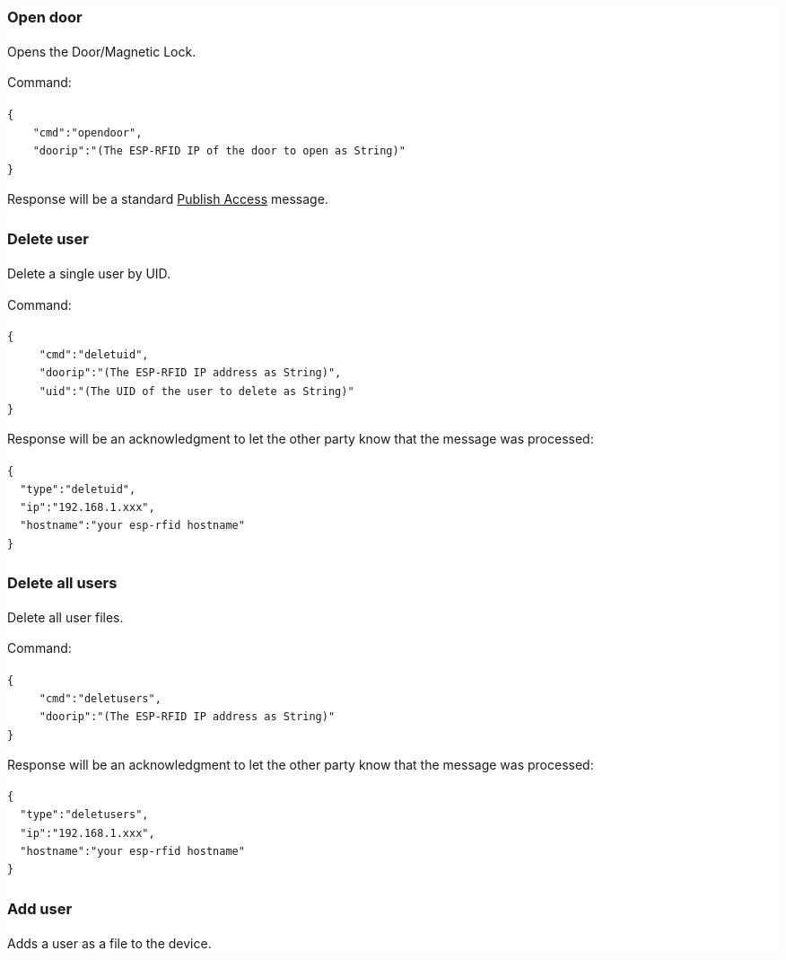 ### Open door
Opens the Door/Magnetic Lock.

Command:
```
{
    "cmd":"opendoor",
    "doorip":"(The ESP-RFID IP of the door to open as String)"
}
```

Response will be a standard [Publish Access](#publish-access) message.

### Delete user
Delete a single user by UID.

Command:
```
{
     "cmd":"deletuid",
     "doorip":"(The ESP-RFID IP address as String)",
     "uid":"(The UID of the user to delete as String)"
}
```

Response will be an acknowledgment to let the other party know that the message was processed:
```
{
  "type":"deletuid",
  "ip":"192.168.1.xxx",
  "hostname":"your esp-rfid hostname"
}
```

### Delete all users
Delete all user files.

Command:
```
{
     "cmd":"deletusers",
     "doorip":"(The ESP-RFID IP address as String)"
}
```

Response will be an acknowledgment to let the other party know that the message was processed:
```
{
  "type":"deletusers",
  "ip":"192.168.1.xxx",
  "hostname":"your esp-rfid hostname"
}
```

### Add user
Adds a user as a file to the device.
